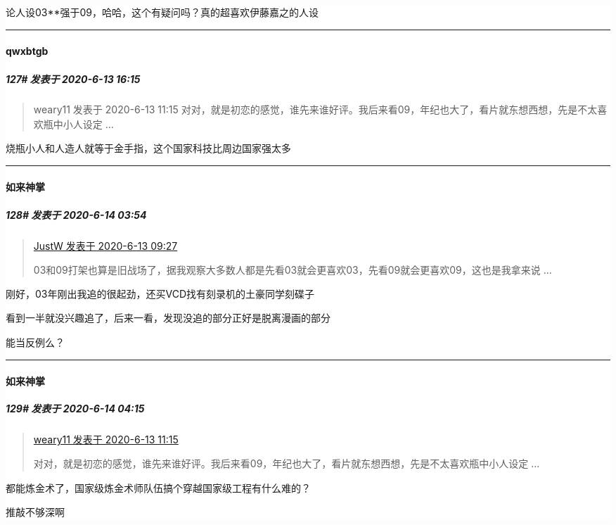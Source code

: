 
论人设03**强于09，哈哈，这个有疑问吗？真的超喜欢伊藤嘉之的人设







-----

####  qwxbtgb  
##### 127#       发表于 2020-6-13 16:15



<blockquote>weary11 发表于 2020-6-13 11:15
对对，就是初恋的感觉，谁先来谁好评。我后来看09，年纪也大了，看片就东想西想，先是不太喜欢瓶中小人设定 ...</blockquote>
烧瓶小人和人造人就等于金手指，这个国家科技比周边国家强太多







-----

####  如来神掌  
##### 128#       发表于 2020-6-14 03:54



<blockquote><a href="httphttps://bbs.saraba1st.com/2b/forum.php?mod=redirect&amp;goto=findpost&amp;pid=47786305&amp;ptid=1940864" target="_blank">JustW 发表于 2020-6-13 09:27</a>

03和09打架也算是旧战场了，据我观察大多数人都是先看03就会更喜欢03，先看09就会更喜欢09，这也是我拿来说 ...</blockquote>
刚好，03年刚出我追的很起劲，还买VCD找有刻录机的土豪同学刻碟子

看到一半就没兴趣追了，后来一看，发现没追的部分正好是脱离漫画的部分

能当反例么？







-----

####  如来神掌  
##### 129#       发表于 2020-6-14 04:15



<blockquote><a href="httphttps://bbs.saraba1st.com/2b/forum.php?mod=redirect&amp;goto=findpost&amp;pid=47787215&amp;ptid=1940864" target="_blank">weary11 发表于 2020-6-13 11:15</a>

对对，就是初恋的感觉，谁先来谁好评。我后来看09，年纪也大了，看片就东想西想，先是不太喜欢瓶中小人设定 ...</blockquote>
都能炼金术了，国家级炼金术师队伍搞个穿越国家级工程有什么难的？

推敲不够深啊




